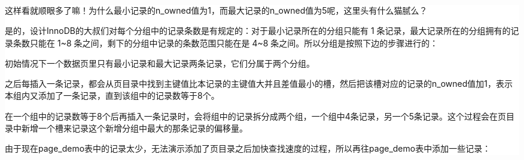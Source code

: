 这样看就顺眼多了嘛！为什么最小记录的n_owned值为1，而最大记录的n_owned值为5呢，这里头有什么猫腻么？

是的，设计InnoDB的大叔们对每个分组中的记录条数是有规定的：对于最小记录所在的分组只能有 1 条记录，最大记录所在的分组拥有的记录条数只能在 1~8 条之间，剩下的分组中记录的条数范围只能在是 4~8 条之间。所以分组是按照下边的步骤进行的：

初始情况下一个数据页里只有最小记录和最大记录两条记录，它们分属于两个分组。

之后每插入一条记录，都会从页目录中找到主键值比本记录的主键值大并且差值最小的槽，然后把该槽对应的记录的n_owned值加1，表示本组内又添加了一条记录，直到该组中的记录数等于8个。

在一个组中的记录数等于8个后再插入一条记录时，会将组中的记录拆分成两个组，一个组中4条记录，另一个5条记录。这个过程会在页目录中新增一个槽来记录这个新增分组中最大的那条记录的偏移量。


由于现在page_demo表中的记录太少，无法演示添加了页目录之后加快查找速度的过程，所以再往page_demo表中添加一些记录：
